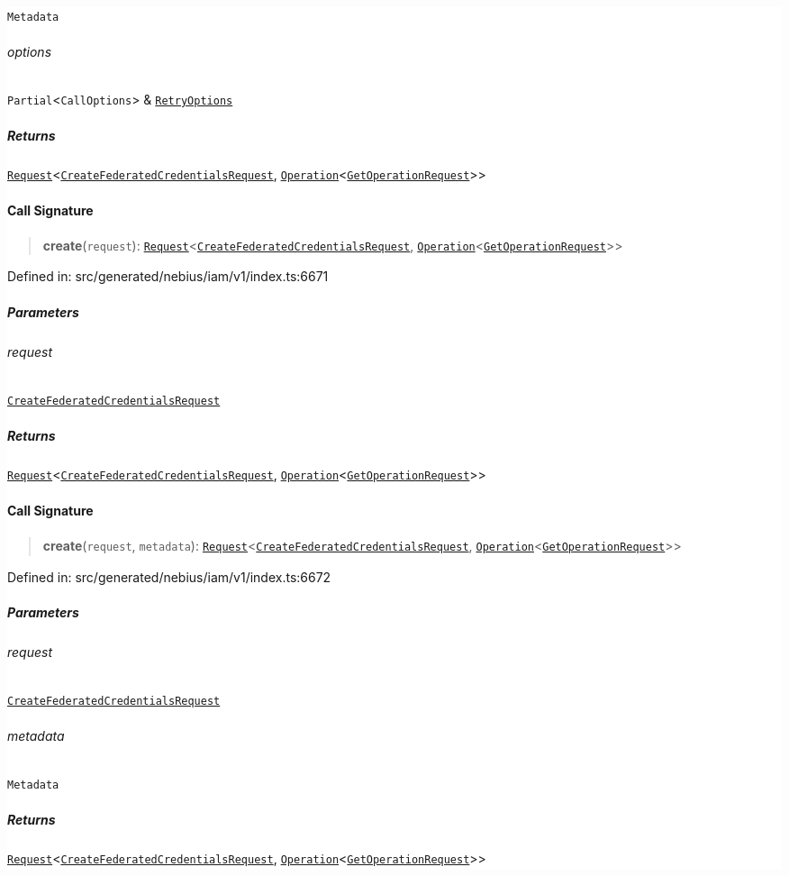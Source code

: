 `Metadata`

###### options

`Partial`\<`CallOptions`\> & [`RetryOptions`](../../../../../runtime/request/interfaces/RetryOptions.md)

##### Returns

[`Request`](../../../../../runtime/request/classes/Request.md)\<[`CreateFederatedCredentialsRequest`](../interfaces/CreateFederatedCredentialsRequest.md), [`Operation`](../../../../../runtime/operation/classes/Operation.md)\<[`GetOperationRequest`](../../../common/v1/interfaces/GetOperationRequest.md)\>\>

#### Call Signature

> **create**(`request`): [`Request`](../../../../../runtime/request/classes/Request.md)\<[`CreateFederatedCredentialsRequest`](../interfaces/CreateFederatedCredentialsRequest.md), [`Operation`](../../../../../runtime/operation/classes/Operation.md)\<[`GetOperationRequest`](../../../common/v1/interfaces/GetOperationRequest.md)\>\>

Defined in: src/generated/nebius/iam/v1/index.ts:6671

##### Parameters

###### request

[`CreateFederatedCredentialsRequest`](../interfaces/CreateFederatedCredentialsRequest.md)

##### Returns

[`Request`](../../../../../runtime/request/classes/Request.md)\<[`CreateFederatedCredentialsRequest`](../interfaces/CreateFederatedCredentialsRequest.md), [`Operation`](../../../../../runtime/operation/classes/Operation.md)\<[`GetOperationRequest`](../../../common/v1/interfaces/GetOperationRequest.md)\>\>

#### Call Signature

> **create**(`request`, `metadata`): [`Request`](../../../../../runtime/request/classes/Request.md)\<[`CreateFederatedCredentialsRequest`](../interfaces/CreateFederatedCredentialsRequest.md), [`Operation`](../../../../../runtime/operation/classes/Operation.md)\<[`GetOperationRequest`](../../../common/v1/interfaces/GetOperationRequest.md)\>\>

Defined in: src/generated/nebius/iam/v1/index.ts:6672

##### Parameters

###### request

[`CreateFederatedCredentialsRequest`](../interfaces/CreateFederatedCredentialsRequest.md)

###### metadata

`Metadata`

##### Returns

[`Request`](../../../../../runtime/request/classes/Request.md)\<[`CreateFederatedCredentialsRequest`](../interfaces/CreateFederatedCredentialsRequest.md), [`Operation`](../../../../../runtime/operation/classes/Operation.md)\<[`GetOperationRequest`](../../../common/v1/interfaces/GetOperationRequest.md)\>\>
